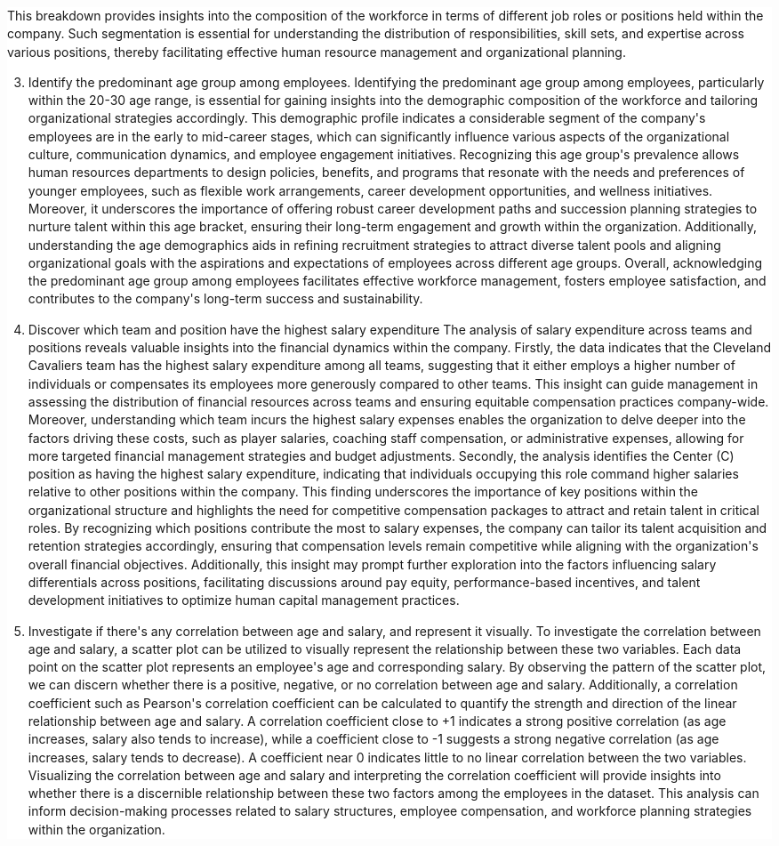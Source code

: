 This breakdown provides insights into the composition of the workforce in terms of different job roles or positions held within the company. Such segmentation is essential for understanding the distribution of responsibilities, skill sets, and expertise across various positions, thereby facilitating effective human resource management and organizational planning.

3. Identify the predominant age group among employees.
Identifying the predominant age group among employees, particularly within the 20-30 age range, is essential for gaining insights into the demographic composition of the workforce and tailoring organizational
strategies accordingly. This demographic profile indicates a considerable segment of the company's employees are in the early to mid-career stages, which can significantly influence various aspects of the
organizational culture, communication dynamics, and employee engagement initiatives. Recognizing this age group's prevalence allows human resources departments to design policies, benefits, and programs that resonate with the needs and preferences of younger employees, such as flexible work arrangements, career development opportunities, and wellness initiatives. Moreover, it underscores the importance of offering robust career development paths and succession planning strategies to nurture talent within this age bracket, ensuring their long-term engagement and growth within the organization. Additionally, understanding
the age demographics aids in refining recruitment strategies to attract diverse talent pools and aligning organizational goals with the aspirations and expectations of employees across different age groups. Overall, acknowledging the predominant age group among employees facilitates effective workforce management, fosters employee satisfaction, and contributes to the company's long-term success and sustainability.

4. Discover which team and position have the highest salary expenditure
The analysis of salary expenditure across teams and positions reveals valuable insights into the financial dynamics within the company. Firstly, the data indicates that the Cleveland Cavaliers team has the highest salary expenditure among all teams, suggesting that it either employs a higher number of individuals or compensates its employees more generously compared to other teams. This insight can guide management in assessing the distribution of financial resources across teams and ensuring equitable compensation practices company-wide. Moreover, understanding which team incurs the highest salary expenses 
enables the organization to delve deeper into the factors driving these costs, such as player salaries, coaching staff compensation, or administrative expenses, allowing for more targeted financial management strategies and budget adjustments.
Secondly, the analysis identifies the Center (C) position as having the highest salary expenditure, indicating that individuals occupying this role command higher salaries relative to other positions within the company. This finding underscores the importance of key positions within the organizational structure and highlights the need for competitive compensation packages to attract and retain talent in critical roles. By recognizing which positions contribute the most to salary expenses, the company can tailor its talent acquisition and retention strategies accordingly, ensuring that compensation levels remain competitive while aligning with the organization's overall financial objectives. Additionally, this insight may prompt further exploration into the factors influencing salary differentials across positions, facilitating discussions around pay equity, performance-based incentives, and talent development initiatives to optimize human capital management practices.

5. Investigate if there's any correlation between age and salary, and represent it visually.
To investigate the correlation between age and salary, a scatter plot can be utilized to visually represent the relationship between these two variables. Each data point on the scatter plot represents an employee's age and corresponding salary. By observing the pattern of the scatter plot, we can discern whether there is a positive, negative, or no correlation between age and salary.
Additionally, a correlation coefficient such as Pearson's correlation coefficient can be calculated to quantify the strength and direction of the linear relationship between age and salary. A correlation coefficient close to +1 indicates a strong positive correlation (as age increases, salary also tends to increase), while a coefficient close to -1 suggests a strong negative correlation (as age increases, salary tends to decrease). A coefficient near 0 indicates little to no linear correlation between the two variables.
Visualizing the correlation between age and salary and interpreting the correlation coefficient will provide insights into whether there is a discernible relationship between these two factors among the employees in the dataset. This analysis can inform decision-making processes related to salary structures, employee compensation, and workforce planning strategies within the organization.
